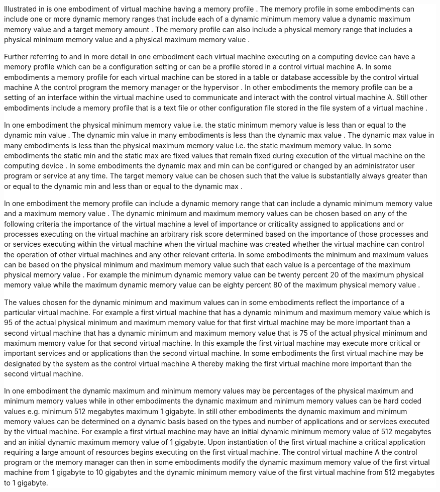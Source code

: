 Illustrated in is one embodiment of virtual machine having a memory profile . The memory profile in some embodiments can include one or more dynamic memory ranges that include each of a dynamic minimum memory value a dynamic maximum memory value and a target memory amount . The memory profile can also include a physical memory range that includes a physical minimum memory value and a physical maximum memory value .

Further referring to and in more detail in one embodiment each virtual machine executing on a computing device can have a memory profile which can be a configuration setting or can be a profile stored in a control virtual machine A. In some embodiments a memory profile for each virtual machine can be stored in a table or database accessible by the control virtual machine A the control program the memory manager or the hypervisor . In other embodiments the memory profile can be a setting of an interface within the virtual machine used to communicate and interact with the control virtual machine A. Still other embodiments include a memory profile that is a text file or other configuration file stored in the file system of a virtual machine .

In one embodiment the physical minimum memory value i.e. the static minimum memory value is less than or equal to the dynamic min value . The dynamic min value in many embodiments is less than the dynamic max value . The dynamic max value in many embodiments is less than the physical maximum memory value i.e. the static maximum memory value. In some embodiments the static min and the static max are fixed values that remain fixed during execution of the virtual machine on the computing device . In some embodiments the dynamic max and min can be configured or changed by an administrator user program or service at any time. The target memory value can be chosen such that the value is substantially always greater than or equal to the dynamic min and less than or equal to the dynamic max .

In one embodiment the memory profile can include a dynamic memory range that can include a dynamic minimum memory value and a maximum memory value . The dynamic minimum and maximum memory values can be chosen based on any of the following criteria the importance of the virtual machine a level of importance or criticality assigned to applications and or processes executing on the virtual machine an arbitrary risk score determined based on the importance of those processes and or services executing within the virtual machine when the virtual machine was created whether the virtual machine can control the operation of other virtual machines and any other relevant criteria. In some embodiments the minimum and maximum values can be based on the physical minimum and maximum memory value such that each value is a percentage of the maximum physical memory value . For example the minimum dynamic memory value can be twenty percent 20 of the maximum physical memory value while the maximum dynamic memory value can be eighty percent 80 of the maximum physical memory value .

The values chosen for the dynamic minimum and maximum values can in some embodiments reflect the importance of a particular virtual machine. For example a first virtual machine that has a dynamic minimum and maximum memory value which is 95 of the actual physical minimum and maximum memory value for that first virtual machine may be more important than a second virtual machine that has a dynamic minimum and maximum memory value that is 75 of the actual physical minimum and maximum memory value for that second virtual machine. In this example the first virtual machine may execute more critical or important services and or applications than the second virtual machine. In some embodiments the first virtual machine may be designated by the system as the control virtual machine A thereby making the first virtual machine more important than the second virtual machine.

In one embodiment the dynamic maximum and minimum memory values may be percentages of the physical maximum and minimum memory values while in other embodiments the dynamic maximum and minimum memory values can be hard coded values e.g. minimum 512 megabytes maximum 1 gigabyte. In still other embodiments the dynamic maximum and minimum memory values can be determined on a dynamic basis based on the types and number of applications and or services executed by the virtual machine. For example a first virtual machine may have an initial dynamic minimum memory value of 512 megabytes and an initial dynamic maximum memory value of 1 gigabyte. Upon instantiation of the first virtual machine a critical application requiring a large amount of resources begins executing on the first virtual machine. The control virtual machine A the control program or the memory manager can then in some embodiments modify the dynamic maximum memory value of the first virtual machine from 1 gigabyte to 10 gigabytes and the dynamic minimum memory value of the first virtual machine from 512 megabytes to 1 gigabyte.
